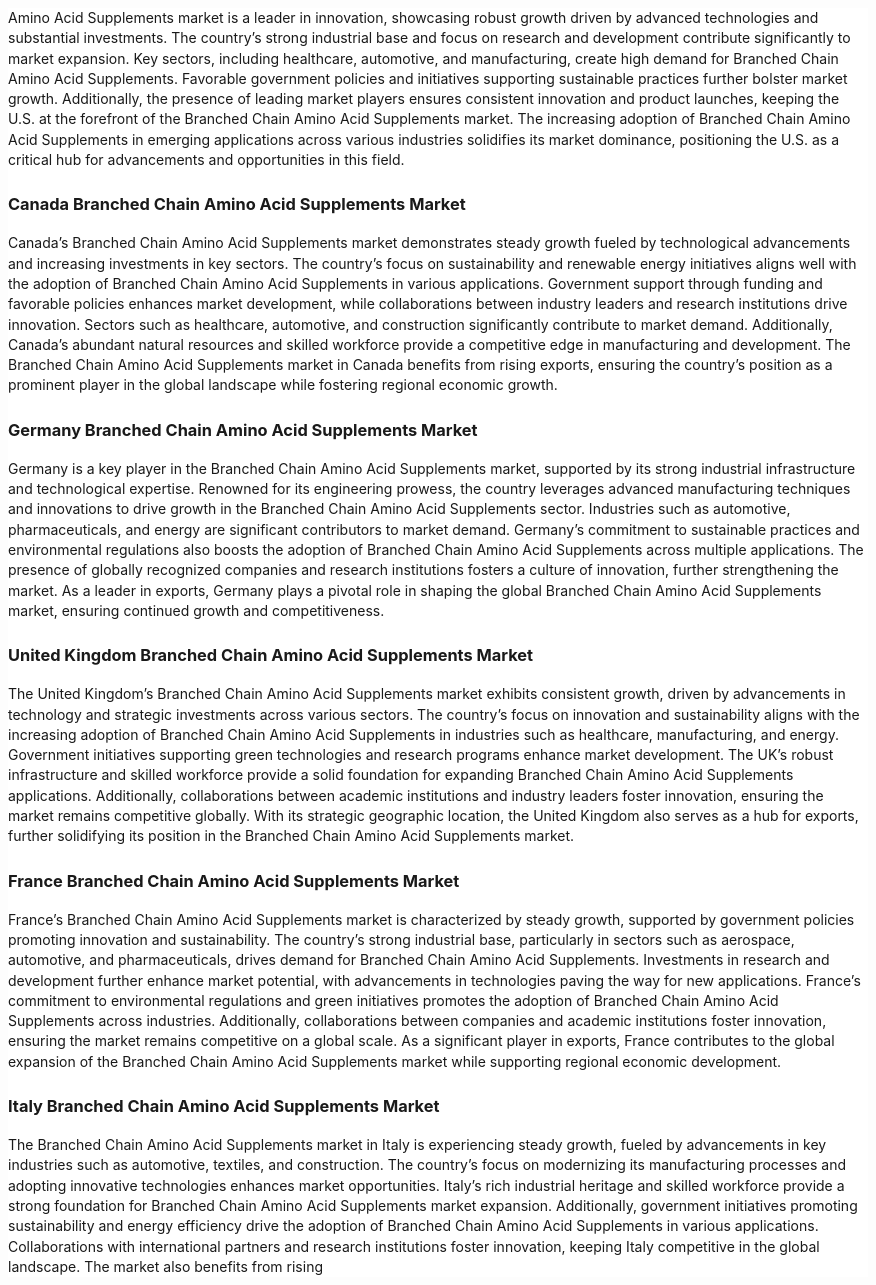 Amino Acid Supplements market is a leader in innovation, showcasing robust growth driven by advanced technologies and substantial investments. The country&rsquo;s strong industrial base and focus on research and development contribute significantly to market expansion. Key sectors, including healthcare, automotive, and manufacturing, create high demand for Branched Chain Amino Acid Supplements. Favorable government policies and initiatives supporting sustainable practices further bolster market growth. Additionally, the presence of leading market players ensures consistent innovation and product launches, keeping the U.S. at the forefront of the Branched Chain Amino Acid Supplements market. The increasing adoption of Branched Chain Amino Acid Supplements in emerging applications across various industries solidifies its market dominance, positioning the U.S. as a critical hub for advancements and opportunities in this field.</p><h3>Canada Branched Chain Amino Acid Supplements Market</h3><p>Canada&rsquo;s Branched Chain Amino Acid Supplements market demonstrates steady growth fueled by technological advancements and increasing investments in key sectors. The country&rsquo;s focus on sustainability and renewable energy initiatives aligns well with the adoption of Branched Chain Amino Acid Supplements in various applications. Government support through funding and favorable policies enhances market development, while collaborations between industry leaders and research institutions drive innovation. Sectors such as healthcare, automotive, and construction significantly contribute to market demand. Additionally, Canada&rsquo;s abundant natural resources and skilled workforce provide a competitive edge in manufacturing and development. The Branched Chain Amino Acid Supplements market in Canada benefits from rising exports, ensuring the country&rsquo;s position as a prominent player in the global landscape while fostering regional economic growth.</p><h3>Germany Branched Chain Amino Acid Supplements Market</h3><p>Germany is a key player in the Branched Chain Amino Acid Supplements market, supported by its strong industrial infrastructure and technological expertise. Renowned for its engineering prowess, the country leverages advanced manufacturing techniques and innovations to drive growth in the Branched Chain Amino Acid Supplements sector. Industries such as automotive, pharmaceuticals, and energy are significant contributors to market demand. Germany&rsquo;s commitment to sustainable practices and environmental regulations also boosts the adoption of Branched Chain Amino Acid Supplements across multiple applications. The presence of globally recognized companies and research institutions fosters a culture of innovation, further strengthening the market. As a leader in exports, Germany plays a pivotal role in shaping the global Branched Chain Amino Acid Supplements market, ensuring continued growth and competitiveness.</p><h3>United Kingdom Branched Chain Amino Acid Supplements Market</h3><p>The United Kingdom&rsquo;s Branched Chain Amino Acid Supplements market exhibits consistent growth, driven by advancements in technology and strategic investments across various sectors. The country&rsquo;s focus on innovation and sustainability aligns with the increasing adoption of Branched Chain Amino Acid Supplements in industries such as healthcare, manufacturing, and energy. Government initiatives supporting green technologies and research programs enhance market development. The UK&rsquo;s robust infrastructure and skilled workforce provide a solid foundation for expanding Branched Chain Amino Acid Supplements applications. Additionally, collaborations between academic institutions and industry leaders foster innovation, ensuring the market remains competitive globally. With its strategic geographic location, the United Kingdom also serves as a hub for exports, further solidifying its position in the Branched Chain Amino Acid Supplements market.</p><h3>France Branched Chain Amino Acid Supplements Market</h3><p>France&rsquo;s Branched Chain Amino Acid Supplements market is characterized by steady growth, supported by government policies promoting innovation and sustainability. The country&rsquo;s strong industrial base, particularly in sectors such as aerospace, automotive, and pharmaceuticals, drives demand for Branched Chain Amino Acid Supplements. Investments in research and development further enhance market potential, with advancements in technologies paving the way for new applications. France&rsquo;s commitment to environmental regulations and green initiatives promotes the adoption of Branched Chain Amino Acid Supplements across industries. Additionally, collaborations between companies and academic institutions foster innovation, ensuring the market remains competitive on a global scale. As a significant player in exports, France contributes to the global expansion of the Branched Chain Amino Acid Supplements market while supporting regional economic development.</p><h3>Italy Branched Chain Amino Acid Supplements Market</h3><p>The Branched Chain Amino Acid Supplements market in Italy is experiencing steady growth, fueled by advancements in key industries such as automotive, textiles, and construction. The country&rsquo;s focus on modernizing its manufacturing processes and adopting innovative technologies enhances market opportunities. Italy&rsquo;s rich industrial heritage and skilled workforce provide a strong foundation for Branched Chain Amino Acid Supplements market expansion. Additionally, government initiatives promoting sustainability and energy efficiency drive the adoption of Branched Chain Amino Acid Supplements in various applications. Collaborations with international partners and research institutions foster innovation, keeping Italy competitive in the global landscape. The market also benefits from rising